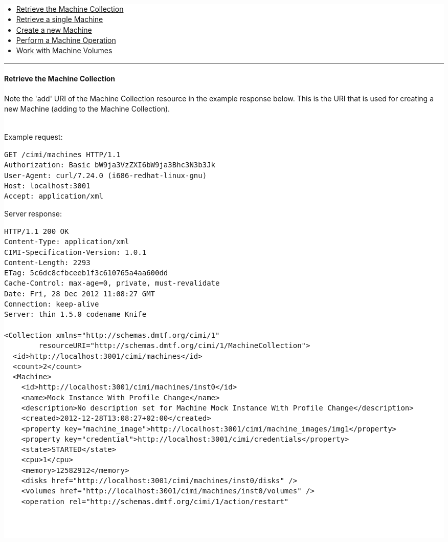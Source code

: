  </ul>

</ul>

  </div>

</div>

<ul class="nav nav-pills">
  <li class="active"><a href="#tab1" data-toggle="tab">Retrieve the Machine Collection</a></li>
  <li><a href="#single-machine" data-toggle="tab">Retrieve a single Machine</a></li>
  <li><a href="#create-machine" data-toggle="tab">Create a new Machine</a></li>
  <li><a href="#machine-action" data-toggle="tab">Perform a Machine Operation</a></li>
  <li><a href="#machine-volumes" data-toggle="tab">Work with Machine Volumes</a></li>
</ul>

<hr>

<div class="tab-content">
  <div class="tab-pane active" id="tab1">

<h4>Retrieve the Machine Collection</h4>

Note the 'add' URI of the Machine Collection resource in the example response below. This is the URI that is used for creating a new Machine (adding to the Machine Collection).
<br/>
<br/>

<p>Example request:</p>

<pre>
GET /cimi/machines HTTP/1.1
Authorization: Basic bW9ja3VzZXI6bW9ja3Bhc3N3b3Jk
User-Agent: curl/7.24.0 (i686-redhat-linux-gnu)
Host: localhost:3001
Accept: application/xml
</pre>

<p>Server response:</p>

<pre>
HTTP/1.1 200 OK
Content-Type: application/xml
CIMI-Specification-Version: 1.0.1
Content-Length: 2293
ETag: 5c6dc8cfbceeb1f3c610765a4aa600dd
Cache-Control: max-age=0, private, must-revalidate
Date: Fri, 28 Dec 2012 11:08:27 GMT
Connection: keep-alive
Server: thin 1.5.0 codename Knife

&lt;Collection xmlns="http://schemas.dmtf.org/cimi/1"
        resourceURI="http://schemas.dmtf.org/cimi/1/MachineCollection"&gt;
  &lt;id&gt;http://localhost:3001/cimi/machines&lt;/id&gt;
  &lt;count&gt;2&lt;/count&gt;
  &lt;Machine&gt;
    &lt;id&gt;http://localhost:3001/cimi/machines/inst0&lt;/id&gt;
    &lt;name&gt;Mock Instance With Profile Change&lt;/name&gt;
    &lt;description&gt;No description set for Machine Mock Instance With Profile Change&lt;/description&gt;
    &lt;created&gt;2012-12-28T13:08:27+02:00&lt;/created&gt;
    &lt;property key="machine_image"&gt;http://localhost:3001/cimi/machine_images/img1&lt;/property&gt;
    &lt;property key="credential"&gt;http://localhost:3001/cimi/credentials&lt;/property&gt;
    &lt;state&gt;STARTED&lt;/state&gt;
    &lt;cpu&gt;1&lt;/cpu&gt;
    &lt;memory&gt;12582912&lt;/memory&gt;
    &lt;disks href="http://localhost:3001/cimi/machines/inst0/disks" /&gt;
    &lt;volumes href="http://localhost:3001/cimi/machines/inst0/volumes" /&gt;
    &lt;operation rel="http://schemas.dmtf.org/cimi/1/action/restart"